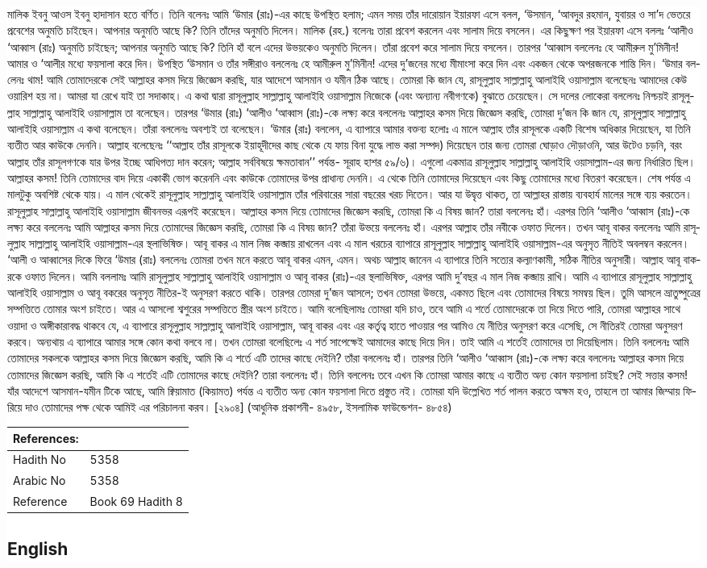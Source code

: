 
<div dir="ltr" lang="bn" style={{fontSize:'larger',backgroundColor:'#f8f9fa',padding:20}}>
মালিক ইবনু আওস ইবনু হাদাসান হতে বর্ণিত। তিনি বলেনঃ আমি ‘উমার (রাঃ)-এর কাছে উপস্থিত হলাম; এমন সময় তাঁর দারোয়ান ইয়ারফা এসে বলল, ‘উসমান, ‘আবদুর রহমান, যুবায়র ও সা’দ ভেতরে প্রবেশের অনুমতি চাইছেন। আপনার অনুমতি আছে কি? তিনি তাঁদের অনুমতি দিলেন। মালিক (রহ.) বলেনঃ তারা প্রবেশ করলেন এবং সালাম দিয়ে বসলেন। এর কিছুক্ষণ পর ইয়ারফা এসে বললঃ ‘আলীও ‘আব্বাস (রাঃ) অনুমতি চাইছেন; আপনার অনুমতি আছে কি? তিনি হাঁ বলে এদের উভয়কেও অনুমতি দিলেন। তাঁরা প্রবেশ করে সালাম দিয়ে বসলেন। তারপর ‘আব্বাস বললেনঃ হে আমীরুল মু’মিনীন! আমার ও ‘আলীর মধ্যে ফয়সালা করে দিন। উপস্থিত ‘উসমান ও তাঁর সঙ্গীরাও বললেনঃ হে আমীরুল মু’মিনীন! এদের দু’জনের মধ্যে মীমাংসা করে দিন এবং একজন থেকে অপরজনকে শান্তি দিন। ‘উমার বললেনঃ থাম! আমি তোমাদেরকে সেই আল্লাহর কসম দিয়ে জিজ্ঞেস করছি, যার আদেশে আসমান ও যমীন ঠিক আছে। তোমরা কি জান যে, রাসূলুল্লাহ সাল্লাল্লাহু আলাইহি ওয়াসাল্লাম বলেছেনঃ আমাদের কেউ ওয়ারিশ হয় না। আমরা যা রেখে যাই তা সদাকাহ। এ কথা দ্বারা রাসূলুল্লাহ সাল্লাল্লাহু আলাইহি ওয়াসাল্লাম নিজেকে (এবং অন্যান্য নবীগণকে) বুঝাতে চেয়েছেন। সে দলের লোকেরা বললেনঃ নিশ্চয়ই রাসূলুল্লাহ সাল্লাল্লাহু আলাইহি ওয়াসাল্লাম তা বলেছেন। তারপর ‘উমার (রাঃ) ‘আলীও ‘আব্বাস (রাঃ)-কে লক্ষ্য করে বললেনঃ আল্লাহর কসম দিয়ে জিজ্ঞেস করছি, তোমরা দু’জন কি জান যে, রাসূলুল্লাহ সাল্লাল্লাহু আলাইহি ওয়াসাল্লাম এ কথা বলেছেন। তাঁরা বললেনঃ অবশ্যই তা বলেছেন। ‘উমার (রাঃ) বললেন, এ ব্যাপারে আমার বক্তব্য হলোঃ এ মালে আল্লাহ তাঁর রাসূলকে একটি বিশেষ অধিকার দিয়েছেন, যা তিনি ব্যতীত আর কাউকে দেননি। আল্লাহ বলেছেনঃ ‘‘আল্লাহ তাঁর রাসূলকে ইয়াহূদীদের কাছ থেকে যে ফায় বিনা যুদ্ধে লাভ করা সম্পদ) দিয়েছেন তার জন্য তোমরা ঘোড়াও দৌড়াওনি, আর উটেও চড়নি, বরং আল্লাহ তাঁর রাসূলগণকে যার উপর ইচ্ছে আধিপত্য দান করেন; আল্লাহ সর্ববিষয়ে ক্ষমতাবান’’ পর্যন্ত- সূরাহ হাশর ৫৯/৬)। এগুলো একমাত্র রাসূলুল্লাহ সাল্লাল্লাহু আলাইহি ওয়াসাল্লাম-এর জন্য নির্ধারিত ছিল। আল্লাহর কসম! তিনি তোমাদের বাদ দিয়ে একাকী ভোগ করেননি এবং কাউকে তোমাদের উপর প্রাধান্য দেননি। এ থেকে তিনি তোমাদের দিয়েছেন এবং কিছু তোমাদের মধ্যে বিতরণ করেছেন। শেষ পর্যন্ত এ মালটুকু অবশিষ্ট থেকে যায়। এ মাল থেকেই রাসূলুল্লাহ সাল্লাল্লাহু আলাইহি ওয়াসাল্লাম তাঁর পরিবারের সারা বছরের খরচ দিতেন। আর যা উদ্বৃত্ত থাকত, তা আল্লাহর রাস্তায় ব্যবহার্য মালের সঙ্গে ব্যয় করতেন। রাসূলুল্লাহ সাল্লাল্লাহু আলাইহি ওয়াসাল্লাম জীবনভর এরূপই করেছেন। আল্লাহর কসম দিয়ে তোমাদের জিজ্ঞেস করছি, তোমরা কি এ বিষয় জান? তারা বললেনঃ হাঁ। এরপর তিনি ‘আলীও ‘আব্বাস (রাঃ)-কে লক্ষ্য করে বললেনঃ আমি আল্লাহর কসম দিয়ে তোমাদের জিজ্ঞেস করছি, তোমরা কি এ বিষয় জান? তাঁরা উভয়ে বললেনঃ হাঁ। এরপর আল্লাহ তাঁর নবীকে ওফাত দিলেন। তখন আবূ বাকর বললেনঃ আমি রাসূলুল্লাহ সাল্লাল্লাহু আলাইহি ওয়াসাল্লাম-এর স্থলাভিষিক্ত। আবূ বাকর এ মাল নিজ কব্জায় রাখলেন এবং এ মাল খরচের ব্যাপারে রাসূলুল্লাহ সাল্লাল্লাহু আলাইহি ওয়াসাল্লাম-এর অনুসৃত নীতিই অবলম্বন করলেন। ‘আলী ও আব্বাসের দিকে ফিরে ‘উমার (রাঃ) বললেনঃ তোমরা তখন মনে করতে আবূ বাকর এমন, এমন। অথচ আল্লাহ জানেন এ ব্যাপারে তিনি সত্যের কল্যাণকামী, সঠিক নীতির অনুসারী। আল্লাহ আবূ বাকরকে ওফাত দিলেন। আমি বললামঃ আমি রাসূলুল্লাহ সাল্লাল্লাহু আলাইহি ওয়াসাল্লাম ও আবূ বাকর (রাঃ)-এর স্থলাভিষিক্ত, এরপর আমি দু’বছর এ মাল নিজ কব্জায় রাখি। আমি এ ব্যাপারে রাসূলুল্লাহ সাল্লাল্লাহু আলাইহি ওয়াসাল্লাম ও আবূ বকরের অনুসৃত নীতির-ই অনুসরণ করতে থাকি। তারপর তোমরা দু’জন আসলে; তখন তোমরা উভয়ে, একমত ছিলে এবং তোমাদের বিষয়ে সমন্বয় ছিল। তুমি আসলে ভ্রাতুষ্পুত্রের সম্পত্তিতে তোমার অংশ চাইতে। আর এ আসলো শ্বশুরের সম্পত্তিতে স্ত্রীর অংশ চাইতে। আমি বলেছিলামঃ তোমরা যদি চাও, তবে আমি এ শর্তে তোমাদেরকে তা দিয়ে দিতে পারি, তোমরা আল্লাহর সাথে ওয়াদা ও অঙ্গীকারাবদ্ধ থাকবে যে, এ ব্যাপারে রাসূলুল্লাহ সাল্লাল্লাহু আলাইহি ওয়াসাল্লাম, আবূ বাকর এবং এর কর্তৃত্ব হাতে পাওয়ার পর আমিও যে নীতির অনুসরণ করে এসেছি, সে নীতিরই তোমরা অনুসরণ করবে। অন্যথায় এ ব্যাপারে আমার সঙ্গে কোন কথা বলবে না। তখন তোমরা বলেছিলেঃ এ শর্ত সাপেক্ষেই আমাদের কাছে দিয়ে দিন। তাই আমি এ শর্তেই তোমাদের তা দিয়েছিলাম। তিনি বললেনঃ আমি তোমাদের সকলকে আল্লাহর কসম দিয়ে জিজ্ঞেস করছি, আমি কি এ শর্তে এটি তাদের কাছে দেইনি? তাঁরা বললেনঃ হাঁ। তারপর তিনি ‘আলীও ‘আব্বাস (রাঃ)-কে লক্ষ্য করে বললেনঃ আল্লাহর কসম দিয়ে তোমাদের জিজ্ঞেস করছি, আমি কি এ শর্তেই এটি তোমাদের কাছে দেইনি? তারা বললেনঃ হাঁ। তিনি বললেনঃ তবে এখন কি তোমরা আমার কাছে এ ব্যতীত অন্য কোন ফয়সালা চাইছ? সেই সত্তার কসম! যাঁর আদেশে আসমান-যমীন টিকে আছে, আমি ক্বিয়ামাত (কিয়ামত) পর্যন্ত এ ব্যতীত অন্য কোন ফয়সালা দিতে প্রস্তুত নই। তোমরা যদি উল্লেখিত শর্ত পালন করতে অক্ষম হও, তাহলে তা আমার জিম্মায় ফিরিয়ে দাও তোমাদের পক্ষ থেকে আমিই এর পরিচালনা করব। [২৯০৪] (আধুনিক প্রকাশনী- ৪৯৫৮, ইসলামিক ফাউন্ডেশন- ৪৮৫৪)
</div>
<div style={{backgroundColor:'#f8f9fa',padding:20, marginBottom: 10}}><table> <thead> <tr> <th>References:</th> <th></th> </tr> </thead> <tbody><tr><td>Hadith No</td><td>5358</td></tr><tr><td>Arabic No</td><td>5358</td></tr><tr><td>Reference</td><td>Book 69 Hadith 8</td></tr></tbody></table></div>

## English
